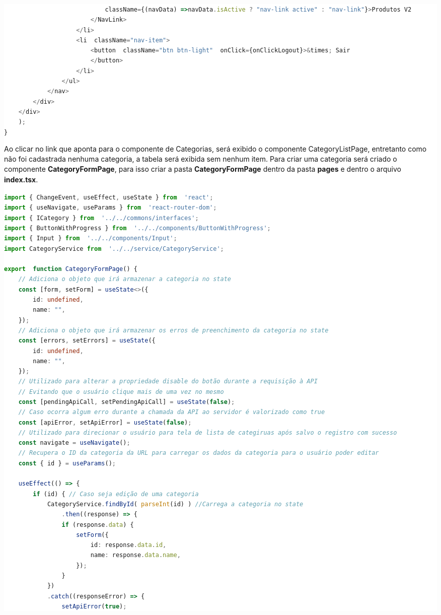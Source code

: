 ```ts
							className={(navData) =>navData.isActive ? "nav-link active" : "nav-link"}>Produtos V2
						</NavLink>
					</li>
					<li  className="nav-item">
						<button  className="btn btn-light"  onClick={onClickLogout}>&times; Sair
						</button>
					</li>
				</ul>
			</nav>
		</div>
	</div>
	);
}
```
Ao clicar no link que aponta para o componente de Categorias, será exibido o componente CategoryListPage, entretanto como não foi cadastrada nenhuma categoria, a tabela será exibida sem nenhum item. Para criar uma categoria será criado o componente **CategoryFormPage**, para isso criar a pasta **CategoryFormPage** dentro da pasta **pages** e dentro o arquivo **index.tsx**.

```ts
import { ChangeEvent, useEffect, useState } from  'react';
import { useNavigate, useParams } from  'react-router-dom';
import { ICategory } from  '../../commons/interfaces';
import { ButtonWithProgress } from  '../../components/ButtonWithProgress';
import { Input } from  '../../components/Input';
import CategoryService from  '../../service/CategoryService';

export  function CategoryFormPage() {
	// Adiciona o objeto que irá armazenar a categoria no state
	const [form, setForm] = useState<>({
		id: undefined,
		name: "",
	});
	// Adiciona o objeto que irá armazenar os erros de preenchimento da categoria no state
	const [errors, setErrors] = useState({
		id: undefined,
		name: "",
	});
	// Utilizado para alterar a propriedade disable do botão durante a requisição à API
	// Evitando que o usuário clique mais de uma vez no mesmo
	const [pendingApiCall, setPendingApiCall] = useState(false);
	// Caso ocorra algum erro durante a chamada da API ao servidor é valorizado como true
	const [apiError, setApiError] = useState(false);
	// Utilizado para direcionar o usuário para tela de lista de categiruas após salvo o registro com sucesso
	const navigate = useNavigate();
	// Recupera o ID da categoria da URL para carregar os dados da categoria para o usuário poder editar
	const { id } = useParams();
	
	useEffect(() => {
		if (id) { // Caso seja edição de uma categoria
			CategoryService.findById( parseInt(id) ) //Carrega a categoria no state
				.then((response) => {
				if (response.data) {
					setForm({
						id: response.data.id,
						name: response.data.name,
					});
				}
			})
			.catch((responseError) => {
				setApiError(true);
```
